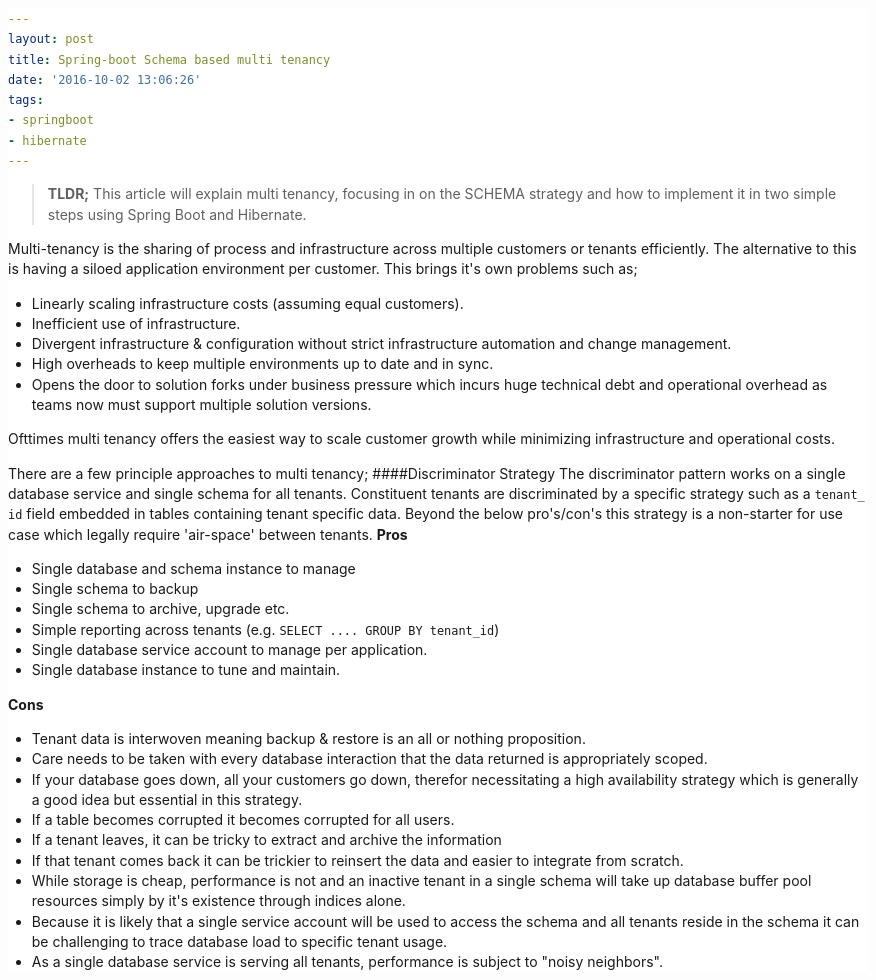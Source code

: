 ```yaml
---
layout: post
title: Spring-boot Schema based multi tenancy
date: '2016-10-02 13:06:26'
tags:
- springboot
- hibernate
---
```



>**TLDR;** This article will explain multi tenancy, focusing in on the SCHEMA strategy and how to implement it in two simple steps using Spring Boot and Hibernate.

Multi-tenancy is the sharing of process and infrastructure across multiple customers or tenants efficiently.  The alternative to this is having a siloed application environment per customer.  This brings it's own problems such as;

- Linearly scaling infrastructure costs (assuming equal customers).
- Inefficient use of infrastructure.
- Divergent infrastructure & configuration without strict infrastructure automation and change management.
- High overheads to keep multiple environments up to date and in sync.
- Opens the door to solution forks under business pressure which incurs huge technical debt and operational overhead as teams now must support multiple solution versions.

Ofttimes multi tenancy offers the easiest way to scale customer growth while minimizing infrastructure and operational costs.

There are a few principle approaches to multi tenancy;
####Discriminator Strategy
The discriminator pattern works on a single database service and single schema for all tenants. Constituent tenants are discriminated by a specific strategy such as a `tenant_id` field embedded in tables containing tenant specific data.  Beyond the below pro's/con's this strategy is a non-starter for use case which legally require 'air-space' between tenants.
**Pros**

- Single database and schema instance to manage
- Single schema to backup
- Single schema to archive, upgrade etc.
- Simple reporting across tenants (e.g. `SELECT .... GROUP BY tenant_id`)
- Single database service account to manage per application.
- Single database instance to tune and maintain.

**Cons**

- Tenant data is interwoven meaning backup & restore is an all or nothing proposition.
- Care needs to be taken with every database interaction that the data returned is appropriately scoped.
- If your database goes down, all your customers go down, therefor necessitating a high availability strategy which is generally a good idea but essential in this strategy.
- If a table becomes corrupted it becomes corrupted for all users.
- If a tenant leaves, it can be tricky to extract and archive the information
 - If that tenant comes back it can be trickier to reinsert the data and easier to integrate from scratch.
 - While storage is cheap, performance is not and an inactive tenant in a single schema will take up database buffer pool resources simply by it's existence through indices alone.
- Because it is likely that a single service account will be used to access the schema and all tenants reside in the schema it can be challenging to trace database load to specific tenant usage.
- As a single database service is serving all tenants, performance is subject to "noisy neighbors".
